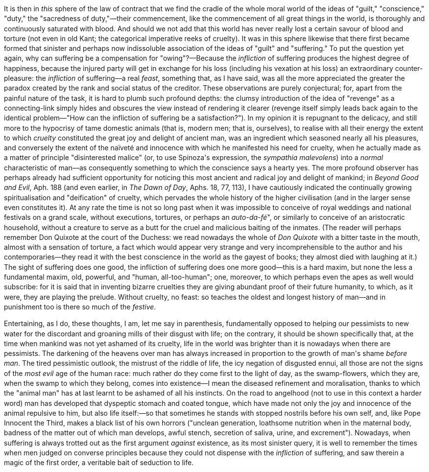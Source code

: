 It is then in _this_ sphere of the law of contract that we find the cradle of the whole moral world of the ideas of "guilt," "conscience," "duty," the "sacredness of duty,"—their commencement, like the commencement of all great things in the world, is thoroughly and continuously saturated with blood. And should we not add that this world has never really lost a certain savour of blood and torture (not even in old Kant; the  categorical imperative reeks of cruelty). It was in this sphere likewise that there first became formed that sinister and perhaps now indissoluble association of the ideas of "guilt" and "suffering." To put the question yet again, why can suffering be a compensation for "owing"?—Because the _infliction_ of suffering produces the highest degree of happiness, because the injured party will get in exchange for his loss (including his vexation at his loss) an extraordinary counter-pleasure: the _infliction_ of suffering—a real _feast_, something that, as I have said, was all the more appreciated the greater the paradox created by the rank and social status of the creditor. These observations are purely conjectural; for, apart from the painful nature of the task, it is hard to plumb such profound depths: the clumsy introduction of the idea of "revenge" as a connecting-link simply hides and obscures the view instead of rendering it clearer (revenge itself simply leads back again to the identical problem—"How can the infliction of suffering be a satisfaction?"). In my opinion it is repugnant to the delicacy, and still more to the hypocrisy of tame domestic animals (that is, modern men; that is, ourselves), to realise with all their energy the extent to which _cruelty_ constituted the great joy and delight of ancient man, was an ingredient which seasoned nearly all his pleasures, and conversely the extent of the naïveté and innocence with which he manifested his need for cruelty, when he actually made as a matter of principle "disinterested malice" (or, to use Spinoza's expression, the _sympathia malevolens_) into a _normal_  characteristic of man—as consequently something to which the conscience says a hearty yes. The more profound observer has perhaps already had sufficient opportunity for noticing this most ancient and radical joy and delight of mankind; in _Beyond Good and Evil_, Aph. 188 (and even earlier, in _The Dawn of Day_, Aphs. 18, 77, 113), I have cautiously indicated the continually growing spiritualisation and "deification" of cruelty, which pervades the whole history of the higher civilisation (and in the larger sense even constitutes it). At any rate the time is not so long past when it was impossible to conceive of royal weddings and national festivals on a grand scale, without executions, tortures, or perhaps an _auto-da-fé_", or similarly to conceive of an aristocratic household, without a creature to serve as a butt for the cruel and malicious baiting of the inmates. (The reader will perhaps remember Don Quixote at the court of the Duchess: we read nowadays the whole of _Don Quixote_ with a bitter taste in the mouth, almost with a sensation of torture, a fact which would appear very strange and very incomprehensible to the author and his contemporaries—they read it with the best conscience in the world as the gayest of books; they almost died with laughing at it.) The sight of suffering does one good, the infliction of suffering does one more good—this is a hard maxim, but none the less a fundamental maxim, old, powerful, and "human, all-too-human"; one, moreover, to which perhaps even the apes as well would subscribe: for it is said that in inventing bizarre  cruelties they are giving abundant proof of their future humanity, to which, as it were, they are playing the prelude. Without cruelty, no feast: so teaches the oldest and longest history of man—and in punishment too is there so much of the _festive_.

Entertaining, as I do, these thoughts, I am, let me say in parenthesis, fundamentally opposed to helping our pessimists to new water for the discordant and groaning mills of their disgust with life; on the contrary, it should be shown specifically that, at the time when mankind was not yet ashamed of its cruelty, life in the world was brighter than it is nowadays when there are pessimists. The darkening of the heavens over man has always increased in proportion to the growth of man's shame _before man_. The tired pessimistic outlook, the mistrust of the riddle of life, the icy negation of disgusted ennui, all those are not the signs of the _most evil_ age of the human race: much rather do they come first to the light of day, as the swamp-flowers, which they are, when the swamp to which they belong, comes into existence—I mean the diseased refinement and moralisation, thanks to which the "animal man" has at last learnt to be ashamed of all his instincts. On the road to angelhood (not to use in this context a harder word) man has developed that dyspeptic stomach and coated tongue, which have made not only the joy and innocence of the animal repulsive to him, but  also life itself:—so that sometimes he stands with stopped nostrils before his own self, and, like Pope Innocent the Third, makes a black list of his own horrors ("unclean generation, loathsome nutrition when in the maternal body, badness of the matter out of which man develops, awful stench, secretion of saliva, urine, and excrement"). Nowadays, when suffering is always trotted out as the first argument _against_ existence, as its most sinister query, it is well to remember the times when men judged on converse principles because they could not dispense with the _infliction_ of suffering, and saw therein a magic of the first order, a veritable bait of seduction to life.
